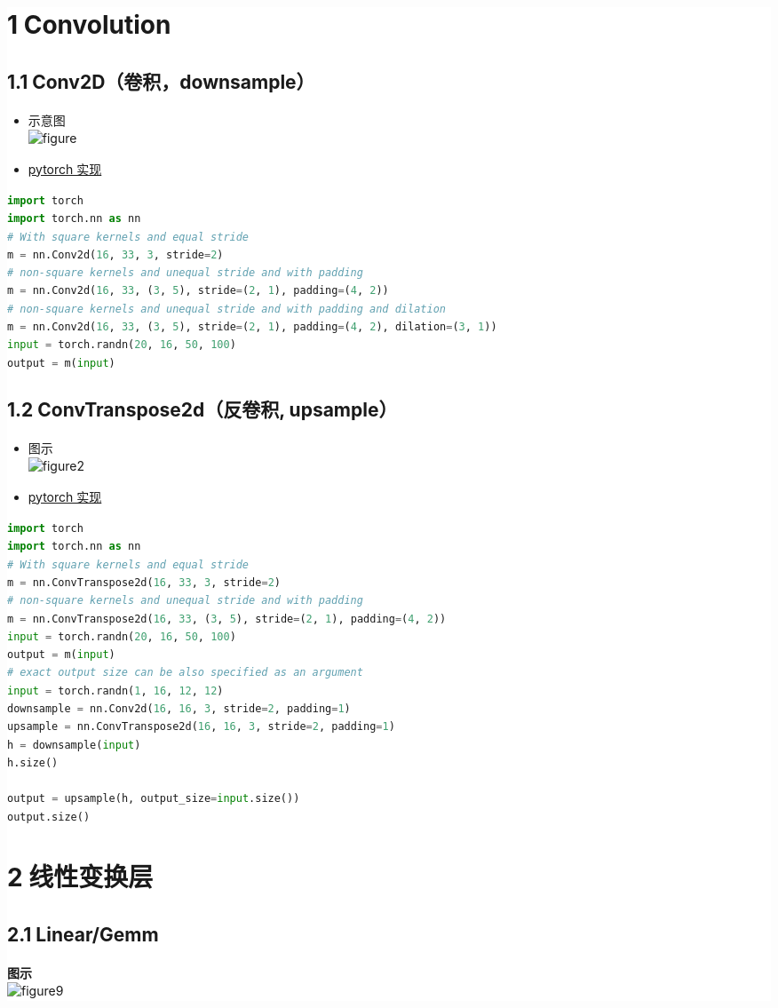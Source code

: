 # 1 Convolution
## 1.1 Conv2D（卷积，downsample）
- 示意图<br>
![figure](images/op-figure1.jpg)

- [pytorch 实现](https://pytorch.org/docs/stable/generated/torch.nn.Conv2d.html#torch.nn.Conv2d)
```python
import torch
import torch.nn as nn
# With square kernels and equal stride
m = nn.Conv2d(16, 33, 3, stride=2)
# non-square kernels and unequal stride and with padding
m = nn.Conv2d(16, 33, (3, 5), stride=(2, 1), padding=(4, 2))
# non-square kernels and unequal stride and with padding and dilation
m = nn.Conv2d(16, 33, (3, 5), stride=(2, 1), padding=(4, 2), dilation=(3, 1))
input = torch.randn(20, 16, 50, 100)
output = m(input)
```

## 1.2 ConvTranspose2d（反卷积, upsample）
- 图示 <br>
![figure2](images/op-figure2.jpg)

- [pytorch 实现](https://pytorch.org/docs/stable/generated/torch.nn.ConvTranspose2d.html#torch.nn.ConvTranspose2d)

```python
import torch
import torch.nn as nn
# With square kernels and equal stride
m = nn.ConvTranspose2d(16, 33, 3, stride=2)
# non-square kernels and unequal stride and with padding
m = nn.ConvTranspose2d(16, 33, (3, 5), stride=(2, 1), padding=(4, 2))
input = torch.randn(20, 16, 50, 100)
output = m(input)
# exact output size can be also specified as an argument
input = torch.randn(1, 16, 12, 12)
downsample = nn.Conv2d(16, 16, 3, stride=2, padding=1)
upsample = nn.ConvTranspose2d(16, 16, 3, stride=2, padding=1)
h = downsample(input)
h.size()

output = upsample(h, output_size=input.size())
output.size()
```

# 2 线性变换层
## 2.1 Linear/Gemm
**图示** <br>
![figure9](images/op-figure9.jpg)
